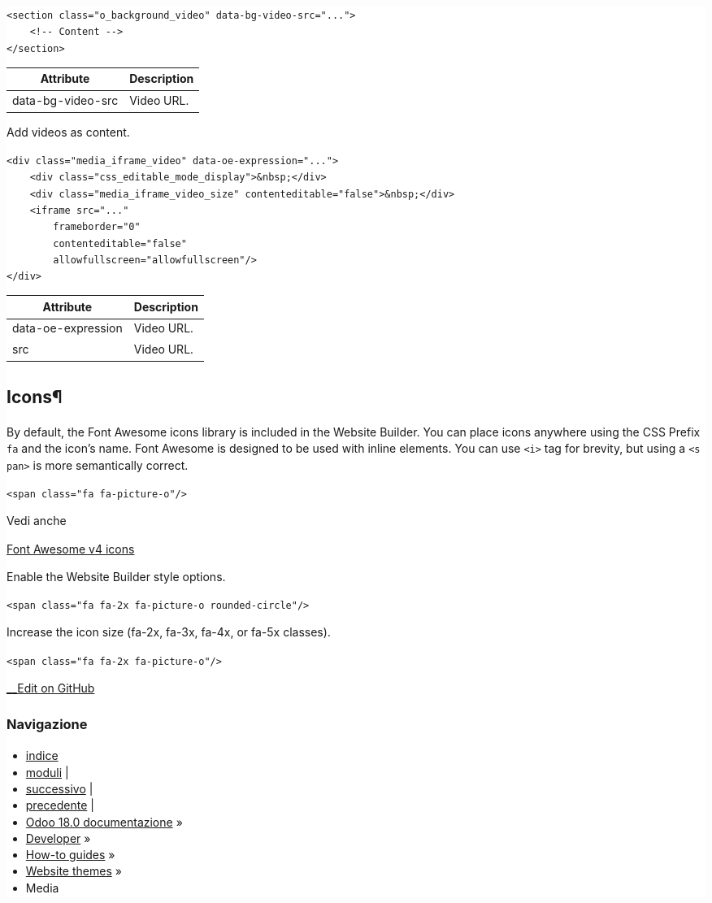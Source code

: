     
    <section class="o_background_video" data-bg-video-src="...">
        <!-- Content -->
    </section>
    

Attribute | Description  
---|---  
data-bg-video-src | Video URL.  
  
Add videos as content.
    
    
    <div class="media_iframe_video" data-oe-expression="...">
        <div class="css_editable_mode_display">&nbsp;</div>
        <div class="media_iframe_video_size" contenteditable="false">&nbsp;</div>
        <iframe src="..."
            frameborder="0"
            contenteditable="false"
            allowfullscreen="allowfullscreen"/>
    </div>
    

Attribute | Description  
---|---  
data-oe-expression | Video URL.  
src | Video URL.  
  
## Icons¶

By default, the Font Awesome icons library is included in the Website Builder. You can place icons anywhere using the CSS Prefix `fa` and the icon’s name. Font Awesome is designed to be used with inline elements. You can use `<i>` tag for brevity, but using a `<span>` is more semantically correct.
    
    
    <span class="fa fa-picture-o"/>
    

Vedi anche

[Font Awesome v4 icons](https://fontawesome.com/v4/icons/)

Enable the Website Builder style options.
    
    
    <span class="fa fa-2x fa-picture-o rounded-circle"/>
    

Increase the icon size (fa-2x, fa-3x, fa-4x, or fa-5x classes).
    
    
    <span class="fa fa-2x fa-picture-o"/>
    

[ __Edit on GitHub](https://github.com/odoo/documentation/edit/18.0/content/developer/howtos/website_themes/media.rst)

### Navigazione

  * [indice](../../../genindex.html "Indice generale")
  * [moduli](../../../py-modindex.html "Indice del modulo Python") |
  * [successivo](building_blocks.html "Building blocks") |
  * [precedente](pages.html "Pages") |
  * [Odoo 18.0 documentazione](../../../index-2.html) »
  * [Developer](../../../developer.html) »
  * [How-to guides](../../howtos.html) »
  * [Website themes](../website_themes.html) »
  * Media
